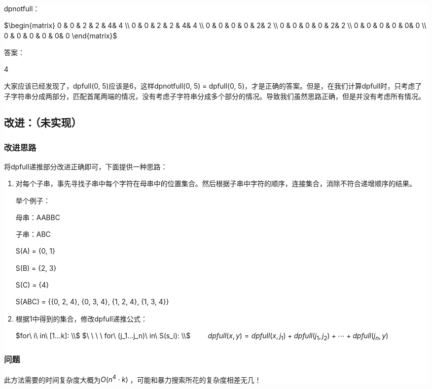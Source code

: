 dpnotfull：

$\begin{matrix} 0 & 0 & 2 & 2 & 4& 4 \\ 0 & 0 & 2 & 2 & 4& 4 \\ 0 & 0 & 0 & 0 & 2& 2 \\ 0 & 0 & 0 & 0 & 2& 2 \\ 0 & 0 & 0 & 0 & 0& 0 \\ 0 & 0 & 0 & 0 & 0& 0 \end{matrix}$

答案：

4

大家应该已经发现了，dpfull(0, 5)应该是6，这样dpnotfull(0, 5) = dpfull(0, 5)，才是正确的答案。但是，在我们计算dpfull时，只考虑了子字符串分成两部分，匹配首尾两端的情况，没有考虑子字符串分成多个部分的情况。导致我们虽然思路正确，但是并没有考虑所有情况。

## 改进：（未实现）

### 改进思路

将dpfull递推部分改进正确即可，下面提供一种思路：

1. 对每个子串，事先寻找子串中每个字符在母串中的位置集合。然后根据子串中字符的顺序，连接集合，消除不符合递增顺序的结果。

   举个例子：

   母串：AABBC

   子串：ABC

   S(A) = {0, 1}

   S(B) = {2, 3}

   S(C) = {4}

   S(ABC) = {{0, 2, 4}, {0, 3, 4}, {1, 2, 4}, {1, 3, 4}}

2. 根据1中得到的集合，修改dpfull递推公式：

   $for\ i\ in\ [1...k]: \\$
   $\ \ \ \ for\ (j_1...j_n)\ in\ S(s_i): \\$
   $\ \ \ \ \ \ \ \ dpfull(x, y) = dpfull(x, j_1) + dpfull(j_1, j_2) + \cdots + dpfull(j_n, y)$

### 问题

此方法需要的时间复杂度大概为$O(n^4 \cdot k)$ ，可能和暴力搜索所花的复杂度相差无几！
